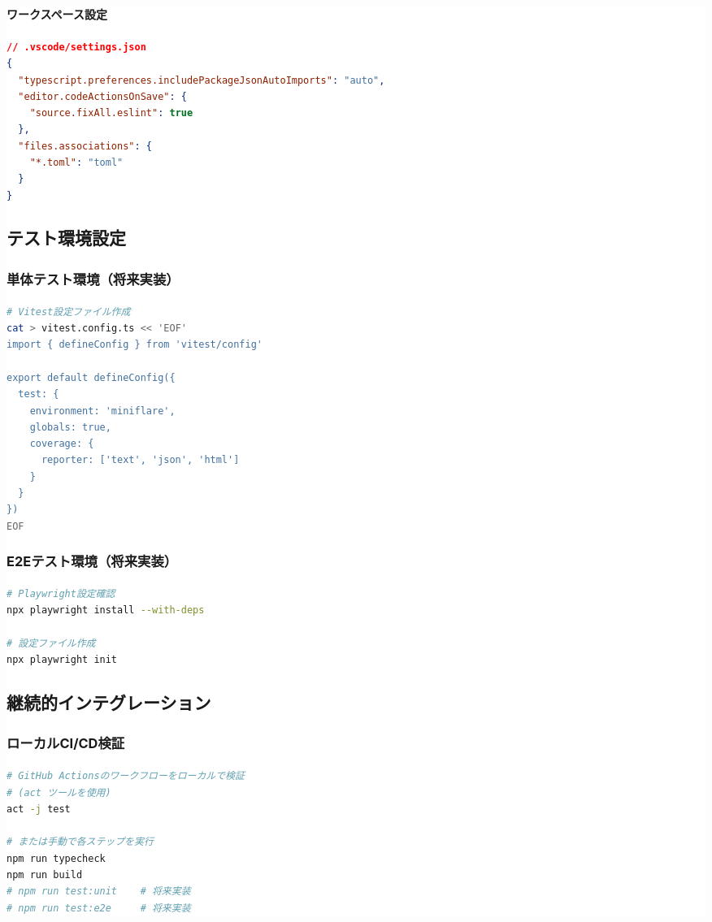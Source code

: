 #### ワークスペース設定

```json
// .vscode/settings.json
{
  "typescript.preferences.includePackageJsonAutoImports": "auto",
  "editor.codeActionsOnSave": {
    "source.fixAll.eslint": true
  },
  "files.associations": {
    "*.toml": "toml"
  }
}
```

## テスト環境設定

### 単体テスト環境（将来実装）

```bash
# Vitest設定ファイル作成
cat > vitest.config.ts << 'EOF'
import { defineConfig } from 'vitest/config'

export default defineConfig({
  test: {
    environment: 'miniflare',
    globals: true,
    coverage: {
      reporter: ['text', 'json', 'html']
    }
  }
})
EOF
```

### E2Eテスト環境（将来実装）

```bash
# Playwright設定確認
npx playwright install --with-deps

# 設定ファイル作成
npx playwright init
```

## 継続的インテグレーション

### ローカルCI/CD検証

```bash
# GitHub Actionsのワークフローをローカルで検証
# (act ツールを使用)
act -j test

# または手動で各ステップを実行
npm run typecheck
npm run build
# npm run test:unit    # 将来実装
# npm run test:e2e     # 将来実装
```
